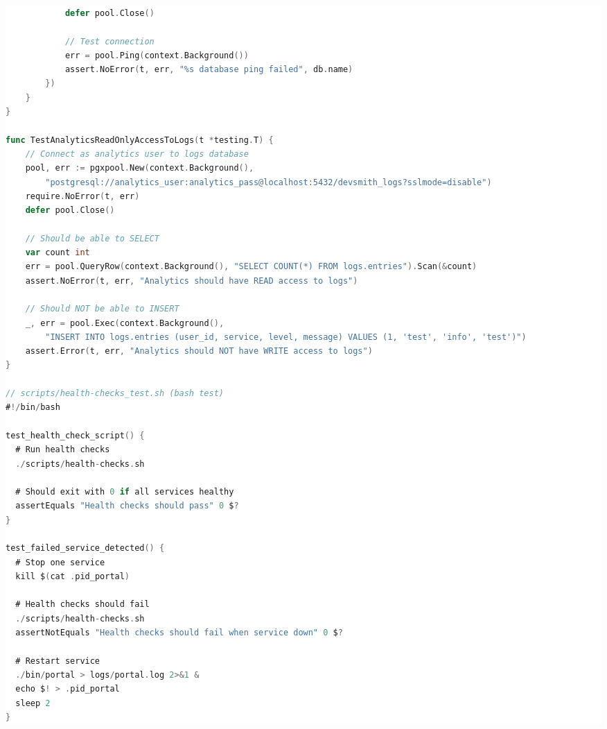 ```go
			defer pool.Close()

			// Test connection
			err = pool.Ping(context.Background())
			assert.NoError(t, err, "%s database ping failed", db.name)
		})
	}
}

func TestAnalyticsReadOnlyAccessToLogs(t *testing.T) {
	// Connect as analytics user to logs database
	pool, err := pgxpool.New(context.Background(),
		"postgresql://analytics_user:analytics_pass@localhost:5432/devsmith_logs?sslmode=disable")
	require.NoError(t, err)
	defer pool.Close()

	// Should be able to SELECT
	var count int
	err = pool.QueryRow(context.Background(), "SELECT COUNT(*) FROM logs.entries").Scan(&count)
	assert.NoError(t, err, "Analytics should have READ access to logs")

	// Should NOT be able to INSERT
	_, err = pool.Exec(context.Background(),
		"INSERT INTO logs.entries (user_id, service, level, message) VALUES (1, 'test', 'info', 'test')")
	assert.Error(t, err, "Analytics should NOT have WRITE access to logs")
}

// scripts/health-checks_test.sh (bash test)
#!/bin/bash

test_health_check_script() {
  # Run health checks
  ./scripts/health-checks.sh

  # Should exit with 0 if all services healthy
  assertEquals "Health checks should pass" 0 $?
}

test_failed_service_detected() {
  # Stop one service
  kill $(cat .pid_portal)

  # Health checks should fail
  ./scripts/health-checks.sh
  assertNotEquals "Health checks should fail when service down" 0 $?

  # Restart service
  ./bin/portal > logs/portal.log 2>&1 &
  echo $! > .pid_portal
  sleep 2
}
```
